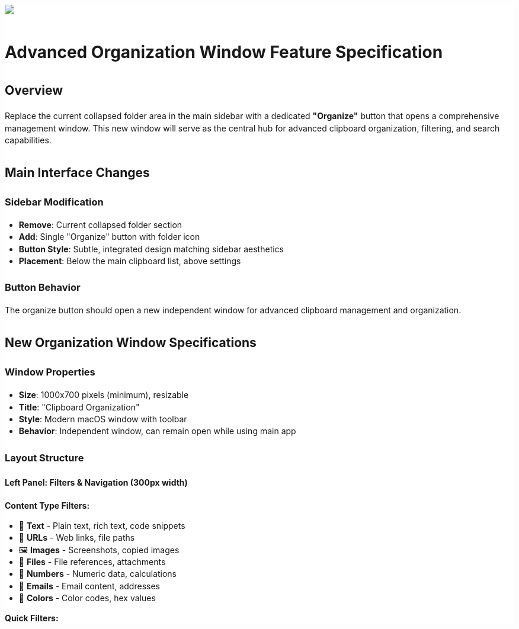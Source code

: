 <img src="https://r2cdn.perplexity.ai/pplx-full-logo-primary-dark%402x.png" class="logo" width="120"/>

# Advanced Organization Window Feature Specification

## Overview

Replace the current collapsed folder area in the main sidebar with a dedicated **"Organize"** button that opens a comprehensive management window. This new window will serve as the central hub for advanced clipboard organization, filtering, and search capabilities.

## Main Interface Changes

### Sidebar Modification

- **Remove**: Current collapsed folder section
- **Add**: Single "Organize" button with folder icon
- **Button Style**: Subtle, integrated design matching sidebar aesthetics
- **Placement**: Below the main clipboard list, above settings


### Button Behavior

The organize button should open a new independent window for advanced clipboard management and organization.

## New Organization Window Specifications

### Window Properties

- **Size**: 1000x700 pixels (minimum), resizable
- **Title**: "Clipboard Organization"
- **Style**: Modern macOS window with toolbar
- **Behavior**: Independent window, can remain open while using main app


### Layout Structure

#### Left Panel: Filters \& Navigation (300px width)

**Content Type Filters:**

- 📄 **Text** - Plain text, rich text, code snippets
- 🔗 **URLs** - Web links, file paths
- 🖼️ **Images** - Screenshots, copied images
- 📁 **Files** - File references, attachments
- 🔢 **Numbers** - Numeric data, calculations
- 📧 **Emails** - Email content, addresses
- 🎨 **Colors** - Color codes, hex values

**Quick Filters:**
